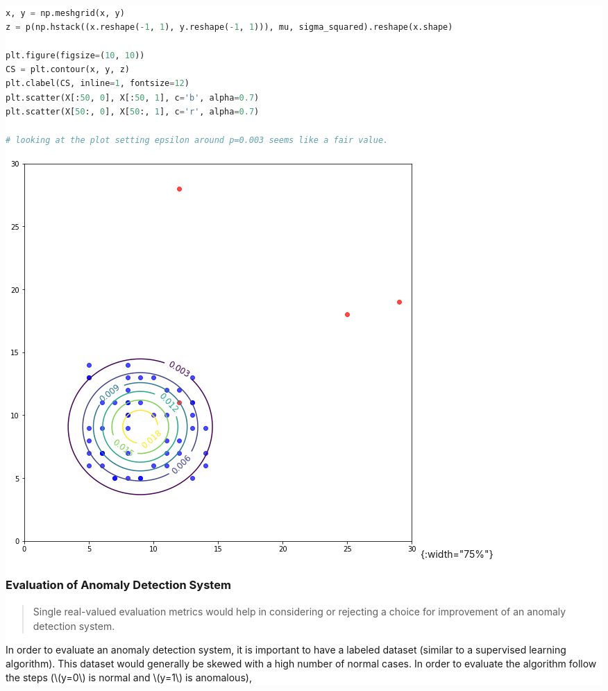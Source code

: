 ```python
x, y = np.meshgrid(x, y)
z = p(np.hstack((x.reshape(-1, 1), y.reshape(-1, 1))), mu, sigma_squared).reshape(x.shape)

plt.figure(figsize=(10, 10))
CS = plt.contour(x, y, z)
plt.clabel(CS, inline=1, fontsize=12)
plt.scatter(X[:50, 0], X[:50, 1], c='b', alpha=0.7)
plt.scatter(X[50:, 0], X[50:, 1], c='r', alpha=0.7)

# looking at the plot setting epsilon around p=0.003 seems like a fair value.
```

![Fig-4 Density Estimation](/assets/2018-05-02-anomaly-detection/fig-4-density-estimation.png?raw=true){:width="75%"}

### Evaluation of Anomaly Detection System

> Single real-valued evaluation metrics would help in considering or rejecting a choice for improvement of an anomaly detection system.

In order to evaluate an anomaly detection system, it is important to have a labeled dataset (similar to a supervised learning algorithm). This dataset would generally be skewed with a high number of normal cases. In order to evaluate the algorithm follow the steps (\\(y=0\\) is normal and \\(y=1\\) is anomalous),
